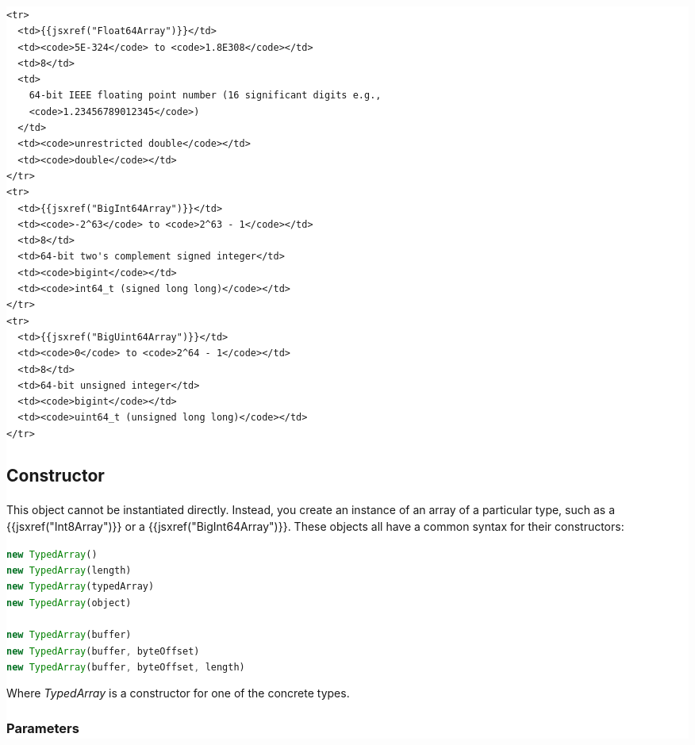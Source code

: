     <tr>
      <td>{{jsxref("Float64Array")}}</td>
      <td><code>5E-324</code> to <code>1.8E308</code></td>
      <td>8</td>
      <td>
        64-bit IEEE floating point number (16 significant digits e.g.,
        <code>1.23456789012345</code>)
      </td>
      <td><code>unrestricted double</code></td>
      <td><code>double</code></td>
    </tr>
    <tr>
      <td>{{jsxref("BigInt64Array")}}</td>
      <td><code>-2^63</code> to <code>2^63 - 1</code></td>
      <td>8</td>
      <td>64-bit two's complement signed integer</td>
      <td><code>bigint</code></td>
      <td><code>int64_t (signed long long)</code></td>
    </tr>
    <tr>
      <td>{{jsxref("BigUint64Array")}}</td>
      <td><code>0</code> to <code>2^64 - 1</code></td>
      <td>8</td>
      <td>64-bit unsigned integer</td>
      <td><code>bigint</code></td>
      <td><code>uint64_t (unsigned long long)</code></td>
    </tr>
  </tbody>
</table>

## Constructor

This object cannot be instantiated directly. Instead, you create an instance of
an array of a particular type, such as a {{jsxref("Int8Array")}} or a
{{jsxref("BigInt64Array")}}. These objects all have a common syntax for
their constructors:

```js
new TypedArray()
new TypedArray(length)
new TypedArray(typedArray)
new TypedArray(object)

new TypedArray(buffer)
new TypedArray(buffer, byteOffset)
new TypedArray(buffer, byteOffset, length)
```

Where <var>TypedArray</var> is a constructor for one of the concrete types.

### Parameters
